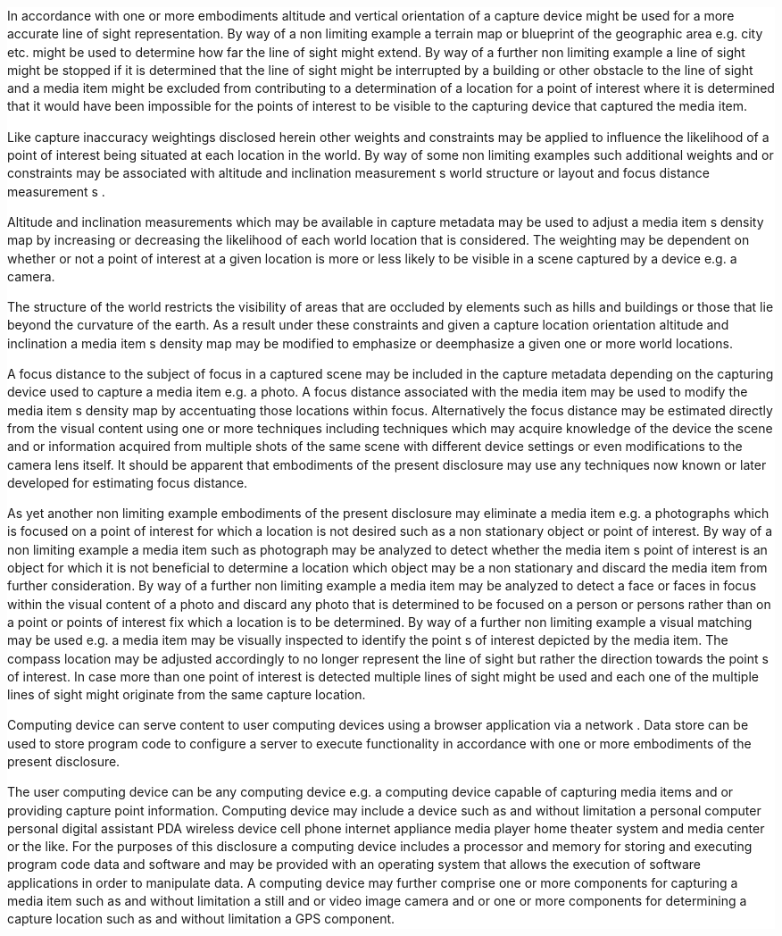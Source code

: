 In accordance with one or more embodiments altitude and vertical orientation of a capture device might be used for a more accurate line of sight representation. By way of a non limiting example a terrain map or blueprint of the geographic area e.g. city etc. might be used to determine how far the line of sight might extend. By way of a further non limiting example a line of sight might be stopped if it is determined that the line of sight might be interrupted by a building or other obstacle to the line of sight and a media item might be excluded from contributing to a determination of a location for a point of interest where it is determined that it would have been impossible for the points of interest to be visible to the capturing device that captured the media item.

Like capture inaccuracy weightings disclosed herein other weights and constraints may be applied to influence the likelihood of a point of interest being situated at each location in the world. By way of some non limiting examples such additional weights and or constraints may be associated with altitude and inclination measurement s world structure or layout and focus distance measurement s .

Altitude and inclination measurements which may be available in capture metadata may be used to adjust a media item s density map by increasing or decreasing the likelihood of each world location that is considered. The weighting may be dependent on whether or not a point of interest at a given location is more or less likely to be visible in a scene captured by a device e.g. a camera.

The structure of the world restricts the visibility of areas that are occluded by elements such as hills and buildings or those that lie beyond the curvature of the earth. As a result under these constraints and given a capture location orientation altitude and inclination a media item s density map may be modified to emphasize or deemphasize a given one or more world locations.

A focus distance to the subject of focus in a captured scene may be included in the capture metadata depending on the capturing device used to capture a media item e.g. a photo. A focus distance associated with the media item may be used to modify the media item s density map by accentuating those locations within focus. Alternatively the focus distance may be estimated directly from the visual content using one or more techniques including techniques which may acquire knowledge of the device the scene and or information acquired from multiple shots of the same scene with different device settings or even modifications to the camera lens itself. It should be apparent that embodiments of the present disclosure may use any techniques now known or later developed for estimating focus distance.

As yet another non limiting example embodiments of the present disclosure may eliminate a media item e.g. a photographs which is focused on a point of interest for which a location is not desired such as a non stationary object or point of interest. By way of a non limiting example a media item such as photograph may be analyzed to detect whether the media item s point of interest is an object for which it is not beneficial to determine a location which object may be a non stationary and discard the media item from further consideration. By way of a further non limiting example a media item may be analyzed to detect a face or faces in focus within the visual content of a photo and discard any photo that is determined to be focused on a person or persons rather than on a point or points of interest fix which a location is to be determined. By way of a further non limiting example a visual matching may be used e.g. a media item may be visually inspected to identify the point s of interest depicted by the media item. The compass location may be adjusted accordingly to no longer represent the line of sight but rather the direction towards the point s of interest. In case more than one point of interest is detected multiple lines of sight might be used and each one of the multiple lines of sight might originate from the same capture location.

Computing device can serve content to user computing devices using a browser application via a network . Data store can be used to store program code to configure a server to execute functionality in accordance with one or more embodiments of the present disclosure.

The user computing device can be any computing device e.g. a computing device capable of capturing media items and or providing capture point information. Computing device may include a device such as and without limitation a personal computer personal digital assistant PDA wireless device cell phone internet appliance media player home theater system and media center or the like. For the purposes of this disclosure a computing device includes a processor and memory for storing and executing program code data and software and may be provided with an operating system that allows the execution of software applications in order to manipulate data. A computing device may further comprise one or more components for capturing a media item such as and without limitation a still and or video image camera and or one or more components for determining a capture location such as and without limitation a GPS component.
